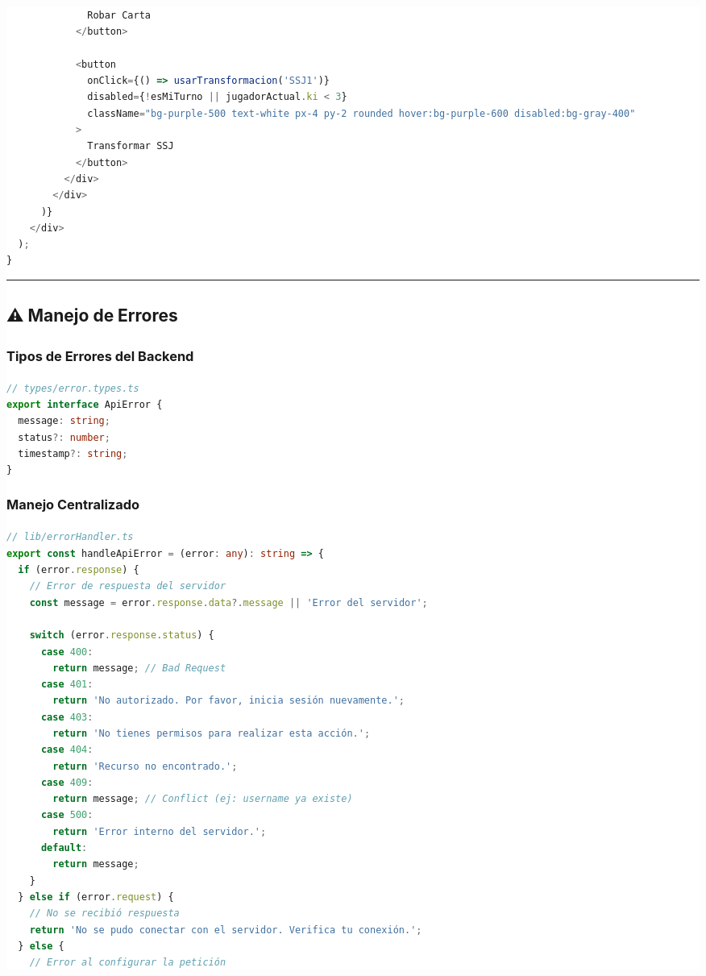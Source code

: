 ```typescript
              Robar Carta
            </button>
            
            <button
              onClick={() => usarTransformacion('SSJ1')}
              disabled={!esMiTurno || jugadorActual.ki < 3}
              className="bg-purple-500 text-white px-4 py-2 rounded hover:bg-purple-600 disabled:bg-gray-400"
            >
              Transformar SSJ
            </button>
          </div>
        </div>
      )}
    </div>
  );
}
```

---

## ⚠️ Manejo de Errores

### Tipos de Errores del Backend

```typescript
// types/error.types.ts
export interface ApiError {
  message: string;
  status?: number;
  timestamp?: string;
}
```

### Manejo Centralizado

```typescript
// lib/errorHandler.ts
export const handleApiError = (error: any): string => {
  if (error.response) {
    // Error de respuesta del servidor
    const message = error.response.data?.message || 'Error del servidor';
    
    switch (error.response.status) {
      case 400:
        return message; // Bad Request
      case 401:
        return 'No autorizado. Por favor, inicia sesión nuevamente.';
      case 403:
        return 'No tienes permisos para realizar esta acción.';
      case 404:
        return 'Recurso no encontrado.';
      case 409:
        return message; // Conflict (ej: username ya existe)
      case 500:
        return 'Error interno del servidor.';
      default:
        return message;
    }
  } else if (error.request) {
    // No se recibió respuesta
    return 'No se pudo conectar con el servidor. Verifica tu conexión.';
  } else {
    // Error al configurar la petición
```